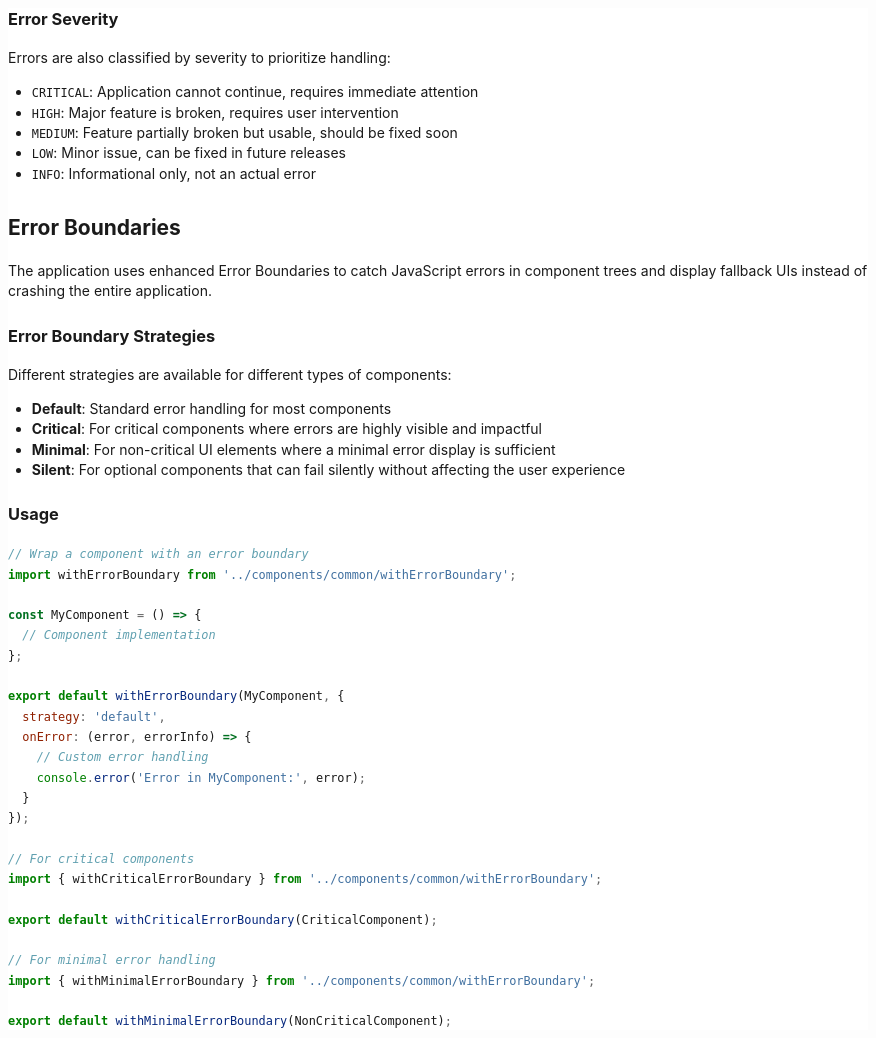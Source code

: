### Error Severity

Errors are also classified by severity to prioritize handling:

- `CRITICAL`: Application cannot continue, requires immediate attention
- `HIGH`: Major feature is broken, requires user intervention
- `MEDIUM`: Feature partially broken but usable, should be fixed soon
- `LOW`: Minor issue, can be fixed in future releases
- `INFO`: Informational only, not an actual error

## Error Boundaries

The application uses enhanced Error Boundaries to catch JavaScript errors in component trees and display fallback UIs instead of crashing the entire application.

### Error Boundary Strategies

Different strategies are available for different types of components:

- **Default**: Standard error handling for most components
- **Critical**: For critical components where errors are highly visible and impactful
- **Minimal**: For non-critical UI elements where a minimal error display is sufficient
- **Silent**: For optional components that can fail silently without affecting the user experience

### Usage

```jsx
// Wrap a component with an error boundary
import withErrorBoundary from '../components/common/withErrorBoundary';

const MyComponent = () => {
  // Component implementation
};

export default withErrorBoundary(MyComponent, {
  strategy: 'default',
  onError: (error, errorInfo) => {
    // Custom error handling
    console.error('Error in MyComponent:', error);
  }
});

// For critical components
import { withCriticalErrorBoundary } from '../components/common/withErrorBoundary';

export default withCriticalErrorBoundary(CriticalComponent);

// For minimal error handling
import { withMinimalErrorBoundary } from '../components/common/withErrorBoundary';

export default withMinimalErrorBoundary(NonCriticalComponent);
```
